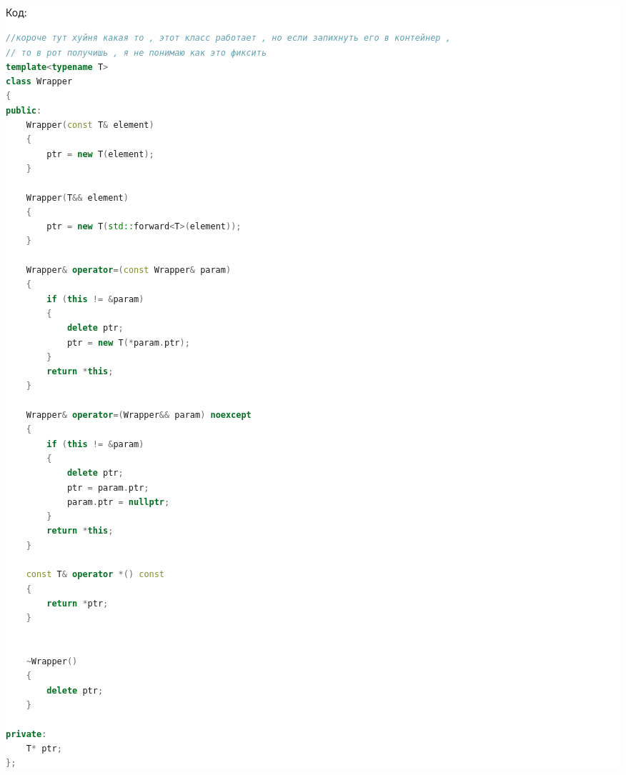 Код:        
```C++
//короче тут хуйня какая то , этот класс работает , но если запихнуть его в контейнер ,
// то в рот получишь , я не понимаю как это фиксить
template<typename T>
class Wrapper
{
public:
    Wrapper(const T& element) 
    {
        ptr = new T(element);
    }

    Wrapper(T&& element) 
    {
        ptr = new T(std::forward<T>(element));
    }

    Wrapper& operator=(const Wrapper& param) 
    {
        if (this != &param) 
        {  
            delete ptr;  
            ptr = new T(*param.ptr);  
        }
        return *this;
    }

    Wrapper& operator=(Wrapper&& param) noexcept
    {
        if (this != &param) 
        {  
            delete ptr; 
            ptr = param.ptr;  
            param.ptr = nullptr;  
        }
        return *this;
    }

    const T& operator *() const
    {
        return *ptr;  
    }


    ~Wrapper()
    {
        delete ptr;  
    }

private:
    T* ptr;  
};

```
